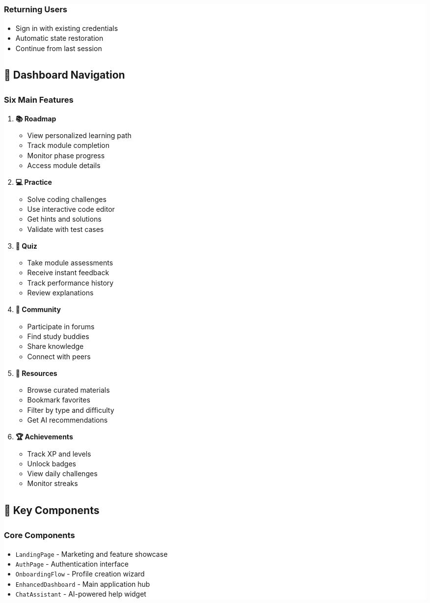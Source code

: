 ### Returning Users
- Sign in with existing credentials
- Automatic state restoration
- Continue from last session

## 🎯 Dashboard Navigation

### Six Main Features

1. **📚 Roadmap**
   - View personalized learning path
   - Track module completion
   - Monitor phase progress
   - Access module details

2. **💻 Practice**
   - Solve coding challenges
   - Use interactive code editor
   - Get hints and solutions
   - Validate with test cases

3. **📝 Quiz**
   - Take module assessments
   - Receive instant feedback
   - Track performance history
   - Review explanations

4. **👥 Community**
   - Participate in forums
   - Find study buddies
   - Share knowledge
   - Connect with peers

5. **📖 Resources**
   - Browse curated materials
   - Bookmark favorites
   - Filter by type and difficulty
   - Get AI recommendations

6. **🏆 Achievements**
   - Track XP and levels
   - Unlock badges
   - View daily challenges
   - Monitor streaks

## 🎨 Key Components

### Core Components
- `LandingPage` - Marketing and feature showcase
- `AuthPage` - Authentication interface
- `OnboardingFlow` - Profile creation wizard
- `EnhancedDashboard` - Main application hub
- `ChatAssistant` - AI-powered help widget
